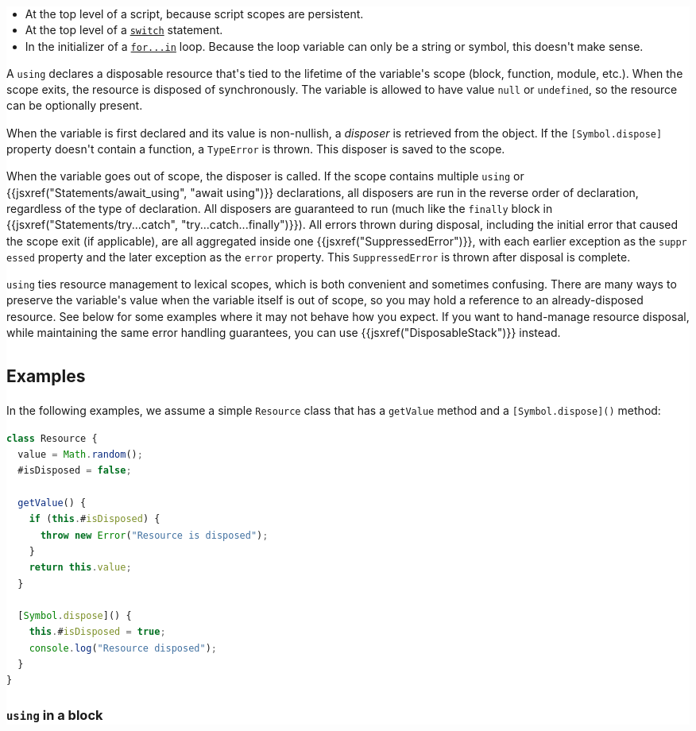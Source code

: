 - At the top level of a script, because script scopes are persistent.
- At the top level of a [`switch`](/en-US/docs/Web/JavaScript/Reference/Statements/switch) statement.
- In the initializer of a [`for...in`](/en-US/docs/Web/JavaScript/Reference/Statements/for...in) loop. Because the loop variable can only be a string or symbol, this doesn't make sense.

A `using` declares a disposable resource that's tied to the lifetime of the variable's scope (block, function, module, etc.). When the scope exits, the resource is disposed of synchronously. The variable is allowed to have value `null` or `undefined`, so the resource can be optionally present.

When the variable is first declared and its value is non-nullish, a _disposer_ is retrieved from the object. If the `[Symbol.dispose]` property doesn't contain a function, a `TypeError` is thrown. This disposer is saved to the scope.

When the variable goes out of scope, the disposer is called. If the scope contains multiple `using` or {{jsxref("Statements/await_using", "await using")}} declarations, all disposers are run in the reverse order of declaration, regardless of the type of declaration. All disposers are guaranteed to run (much like the `finally` block in {{jsxref("Statements/try...catch", "try...catch...finally")}}). All errors thrown during disposal, including the initial error that caused the scope exit (if applicable), are all aggregated inside one {{jsxref("SuppressedError")}}, with each earlier exception as the `suppressed` property and the later exception as the `error` property. This `SuppressedError` is thrown after disposal is complete.

`using` ties resource management to lexical scopes, which is both convenient and sometimes confusing. There are many ways to preserve the variable's value when the variable itself is out of scope, so you may hold a reference to an already-disposed resource. See below for some examples where it may not behave how you expect. If you want to hand-manage resource disposal, while maintaining the same error handling guarantees, you can use {{jsxref("DisposableStack")}} instead.

## Examples

In the following examples, we assume a simple `Resource` class that has a `getValue` method and a `[Symbol.dispose]()` method:

```js
class Resource {
  value = Math.random();
  #isDisposed = false;

  getValue() {
    if (this.#isDisposed) {
      throw new Error("Resource is disposed");
    }
    return this.value;
  }

  [Symbol.dispose]() {
    this.#isDisposed = true;
    console.log("Resource disposed");
  }
}
```

### `using` in a block

